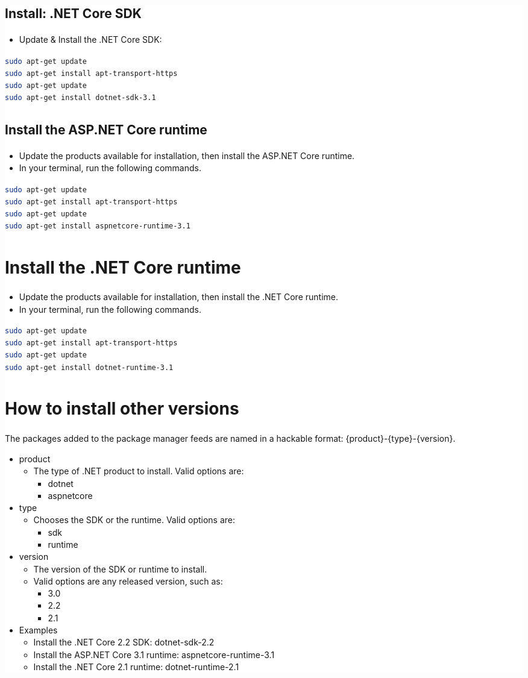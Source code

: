 ## Install: .NET Core SDK
* Update & Install the .NET Core SDK: 
```bash
sudo apt-get update
sudo apt-get install apt-transport-https
sudo apt-get update
sudo apt-get install dotnet-sdk-3.1
```

## Install the ASP.NET Core runtime
* Update the products available for installation, then install the ASP.NET Core runtime. 
* In your terminal, run the following commands.
```bash
sudo apt-get update
sudo apt-get install apt-transport-https
sudo apt-get update
sudo apt-get install aspnetcore-runtime-3.1
```

# Install the .NET Core runtime
* Update the products available for installation, then install the .NET Core runtime. 
* In your terminal, run the following commands.
```bash
sudo apt-get update
sudo apt-get install apt-transport-https
sudo apt-get update
sudo apt-get install dotnet-runtime-3.1
```

# How to install other versions
The packages added to the package manager feeds are named in a hackable format: 
{product}-{type}-{version}.

* product
  * The type of .NET product to install. Valid options are:
    * dotnet
    * aspnetcore
* type
  * Chooses the SDK or the runtime. Valid options are:
    * sdk
    * runtime
* version
  * The version of the SDK or runtime to install. 
  * Valid options are any released version, such as:
    * 3.0
    * 2.2
    * 2.1
* Examples
  * Install the .NET Core 2.2 SDK: dotnet-sdk-2.2
  * Install the ASP.NET Core 3.1 runtime: aspnetcore-runtime-3.1
  * Install the .NET Core 2.1 runtime: dotnet-runtime-2.1
